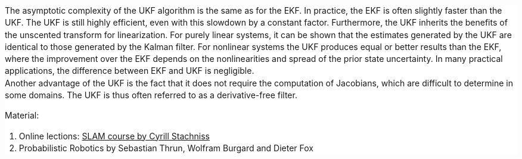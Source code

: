 The asymptotic complexity of the UKF algorithm is the same as for the EKF. In practice, the EKF is often slightly faster than the UKF. The UKF is still highly efficient, even with this slowdown by a constant factor. Furthermore, the UKF inherits the benefits of the unscented transform for linearization. For purely linear systems, it can be shown that the estimates generated by the UKF are identical to those generated by the Kalman filter. For nonlinear systems the UKF produces equal or better results than the EKF, where the improvement over the EKF depends on the nonlinearities and spread of the prior state uncertainty. In many practical applications, the difference between EKF and UKF is negligible.  
Another advantage of the UKF is the fact that it does not require the computation of Jacobians, which are difficult to determine in some domains. The UKF is thus often referred to as a derivative-free filter.

Material:  
1. Online lections: <a href="https://www.youtube.com/watch?v=U6vr3iNrwRA&list=PLgnQpQtFTOGQrZ4O5QzbIHgl3b1JHimN">SLAM course by Cyrill Stachniss</a>  
2. Probabilistic Robotics by Sebastian Thrun, Wolfram Burgard and Dieter Fox
